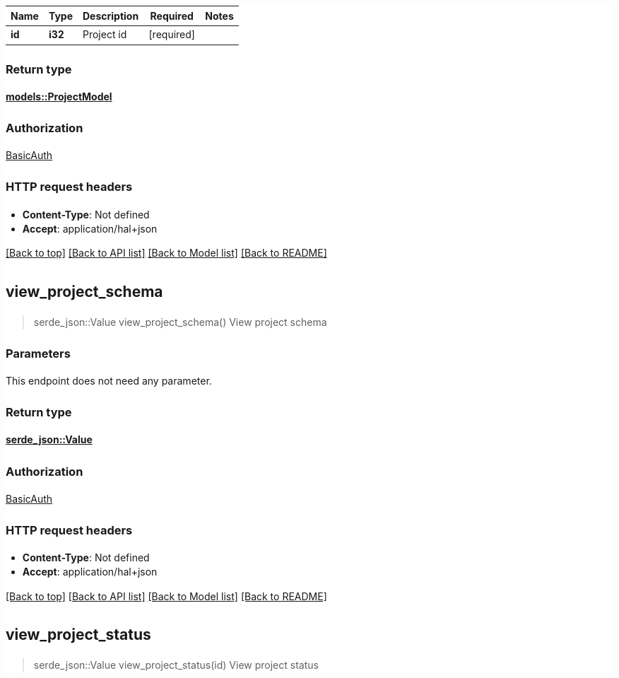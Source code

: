 
Name | Type | Description  | Required | Notes
------------- | ------------- | ------------- | ------------- | -------------
**id** | **i32** | Project id | [required] |

### Return type

[**models::ProjectModel**](ProjectModel.md)

### Authorization

[BasicAuth](../README.md#BasicAuth)

### HTTP request headers

- **Content-Type**: Not defined
- **Accept**: application/hal+json

[[Back to top]](#) [[Back to API list]](../README.md#documentation-for-api-endpoints) [[Back to Model list]](../README.md#documentation-for-models) [[Back to README]](../README.md)


## view_project_schema

> serde_json::Value view_project_schema()
View project schema



### Parameters

This endpoint does not need any parameter.

### Return type

[**serde_json::Value**](serde_json::Value.md)

### Authorization

[BasicAuth](../README.md#BasicAuth)

### HTTP request headers

- **Content-Type**: Not defined
- **Accept**: application/hal+json

[[Back to top]](#) [[Back to API list]](../README.md#documentation-for-api-endpoints) [[Back to Model list]](../README.md#documentation-for-models) [[Back to README]](../README.md)


## view_project_status

> serde_json::Value view_project_status(id)
View project status

